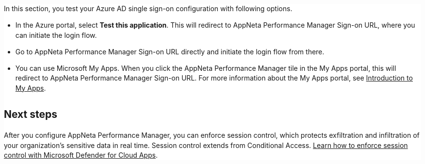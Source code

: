 In this section, you test your Azure AD single sign-on configuration with following options.

- In the Azure portal, select **Test this application**. This will redirect to AppNeta Performance Manager Sign-on URL, where you can initiate the login flow.

- Go to AppNeta Performance Manager Sign-on URL directly and initiate the login flow from there.

- You can use Microsoft My Apps. When you click the AppNeta Performance Manager tile in the My Apps portal, this will redirect to AppNeta Performance Manager Sign-on URL. For more information about the My Apps portal, see [Introduction to My Apps](../user-help/my-apps-portal-end-user-access.md).

## Next steps

After you configure AppNeta Performance Manager, you can enforce session control, which protects exfiltration and infiltration of your organization’s sensitive data in real time. Session control extends from Conditional Access. [Learn how to enforce session control with Microsoft Defender for Cloud Apps](/cloud-app-security/proxy-deployment-any-app).
